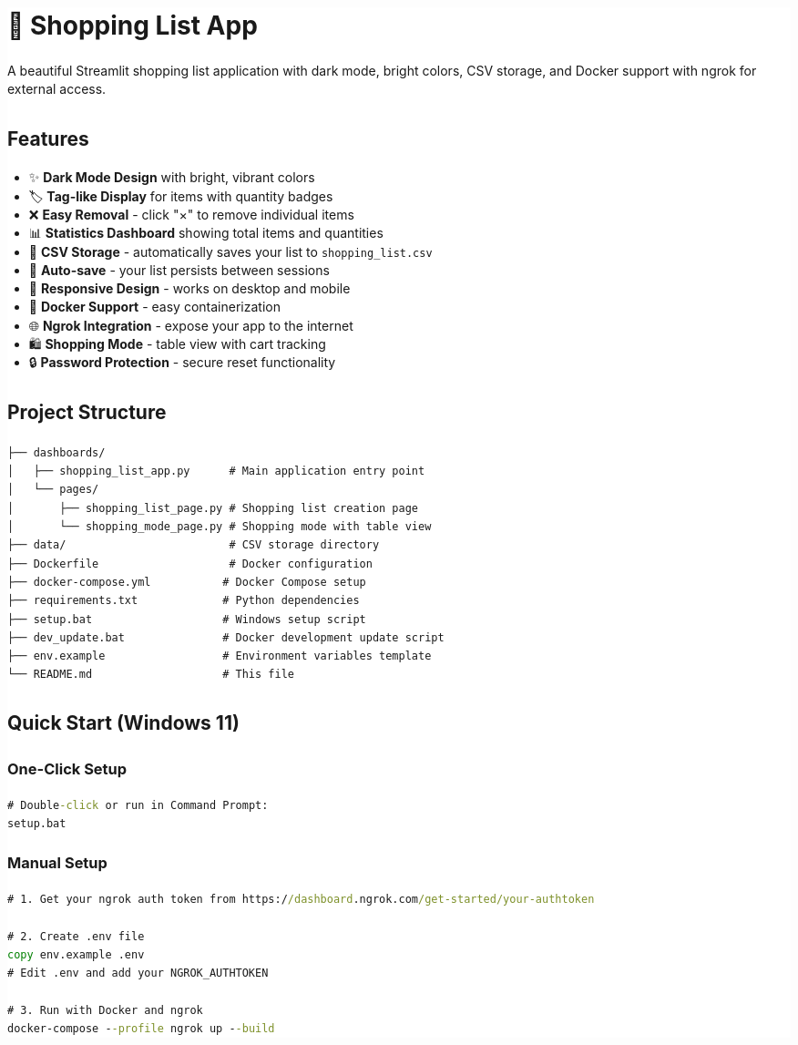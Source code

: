 # 🛒 Shopping List App

A beautiful Streamlit shopping list application with dark mode, bright colors, CSV storage, and Docker support with ngrok for external access.

## Features

- ✨ **Dark Mode Design** with bright, vibrant colors
- 🏷️ **Tag-like Display** for items with quantity badges
- ❌ **Easy Removal** - click "×" to remove individual items
- 📊 **Statistics Dashboard** showing total items and quantities
- 💾 **CSV Storage** - automatically saves your list to `shopping_list.csv`
- 🔄 **Auto-save** - your list persists between sessions
- 📱 **Responsive Design** - works on desktop and mobile
- 🐳 **Docker Support** - easy containerization
- 🌐 **Ngrok Integration** - expose your app to the internet
- 🛍️ **Shopping Mode** - table view with cart tracking
- 🔒 **Password Protection** - secure reset functionality

## Project Structure

```
├── dashboards/
│   ├── shopping_list_app.py      # Main application entry point
│   └── pages/
│       ├── shopping_list_page.py # Shopping list creation page
│       └── shopping_mode_page.py # Shopping mode with table view
├── data/                         # CSV storage directory
├── Dockerfile                    # Docker configuration
├── docker-compose.yml           # Docker Compose setup
├── requirements.txt             # Python dependencies
├── setup.bat                    # Windows setup script
├── dev_update.bat               # Docker development update script
├── env.example                  # Environment variables template
└── README.md                    # This file
```

## Quick Start (Windows 11)

### One-Click Setup
```cmd
# Double-click or run in Command Prompt:
setup.bat
```

### Manual Setup
```cmd
# 1. Get your ngrok auth token from https://dashboard.ngrok.com/get-started/your-authtoken

# 2. Create .env file
copy env.example .env
# Edit .env and add your NGROK_AUTHTOKEN

# 3. Run with Docker and ngrok
docker-compose --profile ngrok up --build
```
